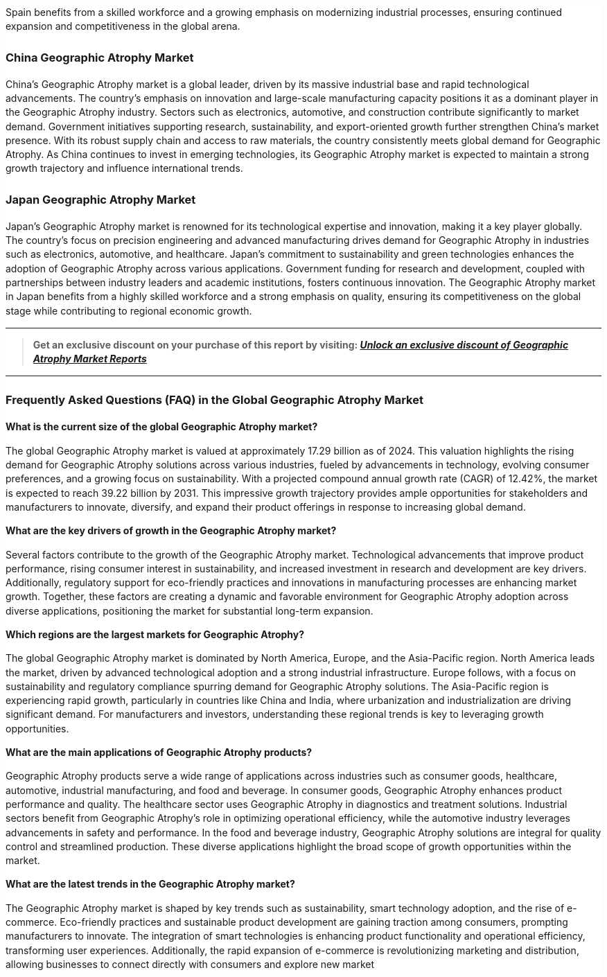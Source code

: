 Spain benefits from a skilled workforce and a growing emphasis on modernizing industrial processes, ensuring continued expansion and competitiveness in the global arena.</p><h3>China Geographic Atrophy Market</h3><p>China&rsquo;s Geographic Atrophy market is a global leader, driven by its massive industrial base and rapid technological advancements. The country&rsquo;s emphasis on innovation and large-scale manufacturing capacity positions it as a dominant player in the Geographic Atrophy industry. Sectors such as electronics, automotive, and construction contribute significantly to market demand. Government initiatives supporting research, sustainability, and export-oriented growth further strengthen China&rsquo;s market presence. With its robust supply chain and access to raw materials, the country consistently meets global demand for Geographic Atrophy. As China continues to invest in emerging technologies, its Geographic Atrophy market is expected to maintain a strong growth trajectory and influence international trends.</p><h3>Japan Geographic Atrophy Market</h3><p>Japan&rsquo;s Geographic Atrophy market is renowned for its technological expertise and innovation, making it a key player globally. The country&rsquo;s focus on precision engineering and advanced manufacturing drives demand for Geographic Atrophy in industries such as electronics, automotive, and healthcare. Japan&rsquo;s commitment to sustainability and green technologies enhances the adoption of Geographic Atrophy across various applications. Government funding for research and development, coupled with partnerships between industry leaders and academic institutions, fosters continuous innovation. The Geographic Atrophy market in Japan benefits from a highly skilled workforce and a strong emphasis on quality, ensuring its competitiveness on the global stage while contributing to regional economic growth.</p><hr /><blockquote><p><strong>Get an exclusive discount on your purchase of this report by visiting: <em><a href="://marketresearchpulse.com/ask-for-discount/38753?utm_source=Github&amp;utm_medium=0115">Unlock an exclusive discount of Geographic Atrophy Market Reports</a></em>&nbsp;</strong></p></blockquote><hr /><h3>Frequently Asked Questions (FAQ) in the Global Geographic Atrophy Market</h3><p><strong>What is the current size of the global Geographic Atrophy market?</strong></p><p>The global Geographic Atrophy market is valued at approximately 17.29 billion as of 2024. This valuation highlights the rising demand for Geographic Atrophy solutions across various industries, fueled by advancements in technology, evolving consumer preferences, and a growing focus on sustainability. With a projected compound annual growth rate (CAGR) of 12.42%, the market is expected to reach 39.22 billion by 2031. This impressive growth trajectory provides ample opportunities for stakeholders and manufacturers to innovate, diversify, and expand their product offerings in response to increasing global demand.</p><p><strong>What are the key drivers of growth in the Geographic Atrophy market?</strong></p><p>Several factors contribute to the growth of the Geographic Atrophy market. Technological advancements that improve product performance, rising consumer interest in sustainability, and increased investment in research and development are key drivers. Additionally, regulatory support for eco-friendly practices and innovations in manufacturing processes are enhancing market growth. Together, these factors are creating a dynamic and favorable environment for Geographic Atrophy adoption across diverse applications, positioning the market for substantial long-term expansion.</p><p><strong>Which regions are the largest markets for Geographic Atrophy?</strong></p><p>The global Geographic Atrophy market is dominated by North America, Europe, and the Asia-Pacific region. North America leads the market, driven by advanced technological adoption and a strong industrial infrastructure. Europe follows, with a focus on sustainability and regulatory compliance spurring demand for Geographic Atrophy solutions. The Asia-Pacific region is experiencing rapid growth, particularly in countries like China and India, where urbanization and industrialization are driving significant demand. For manufacturers and investors, understanding these regional trends is key to leveraging growth opportunities.</p><p><strong>What are the main applications of Geographic Atrophy products?</strong></p><p>Geographic Atrophy products serve a wide range of applications across industries such as consumer goods, healthcare, automotive, industrial manufacturing, and food and beverage. In consumer goods, Geographic Atrophy enhances product performance and quality. The healthcare sector uses Geographic Atrophy in diagnostics and treatment solutions. Industrial sectors benefit from Geographic Atrophy&rsquo;s role in optimizing operational efficiency, while the automotive industry leverages advancements in safety and performance. In the food and beverage industry, Geographic Atrophy solutions are integral for quality control and streamlined production. These diverse applications highlight the broad scope of growth opportunities within the market.</p><p><strong>What are the latest trends in the Geographic Atrophy market?</strong></p><p>The Geographic Atrophy market is shaped by key trends such as sustainability, smart technology adoption, and the rise of e-commerce. Eco-friendly practices and sustainable product development are gaining traction among consumers, prompting manufacturers to innovate. The integration of smart technologies is enhancing product functionality and operational efficiency, transforming user experiences. Additionally, the rapid expansion of e-commerce is revolutionizing marketing and distribution, allowing businesses to connect directly with consumers and explore new market